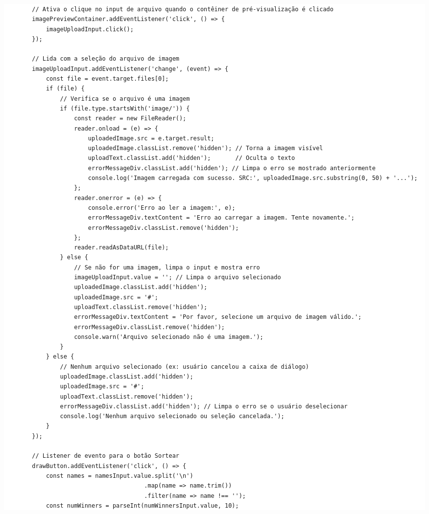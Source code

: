             // Ativa o clique no input de arquivo quando o contêiner de pré-visualização é clicado
            imagePreviewContainer.addEventListener('click', () => {
                imageUploadInput.click();
            });

            // Lida com a seleção do arquivo de imagem
            imageUploadInput.addEventListener('change', (event) => {
                const file = event.target.files[0];
                if (file) {
                    // Verifica se o arquivo é uma imagem
                    if (file.type.startsWith('image/')) {
                        const reader = new FileReader();
                        reader.onload = (e) => {
                            uploadedImage.src = e.target.result;
                            uploadedImage.classList.remove('hidden'); // Torna a imagem visível
                            uploadText.classList.add('hidden');       // Oculta o texto
                            errorMessageDiv.classList.add('hidden'); // Limpa o erro se mostrado anteriormente
                            console.log('Imagem carregada com sucesso. SRC:', uploadedImage.src.substring(0, 50) + '...');
                        };
                        reader.onerror = (e) => {
                            console.error('Erro ao ler a imagem:', e);
                            errorMessageDiv.textContent = 'Erro ao carregar a imagem. Tente novamente.';
                            errorMessageDiv.classList.remove('hidden');
                        };
                        reader.readAsDataURL(file);
                    } else {
                        // Se não for uma imagem, limpa o input e mostra erro
                        imageUploadInput.value = ''; // Limpa o arquivo selecionado
                        uploadedImage.classList.add('hidden');
                        uploadedImage.src = '#';
                        uploadText.classList.remove('hidden');
                        errorMessageDiv.textContent = 'Por favor, selecione um arquivo de imagem válido.';
                        errorMessageDiv.classList.remove('hidden');
                        console.warn('Arquivo selecionado não é uma imagem.');
                    }
                } else {
                    // Nenhum arquivo selecionado (ex: usuário cancelou a caixa de diálogo)
                    uploadedImage.classList.add('hidden');
                    uploadedImage.src = '#';
                    uploadText.classList.remove('hidden');
                    errorMessageDiv.classList.add('hidden'); // Limpa o erro se o usuário deselecionar
                    console.log('Nenhum arquivo selecionado ou seleção cancelada.');
                }
            });

            // Listener de evento para o botão Sortear
            drawButton.addEventListener('click', () => {
                const names = namesInput.value.split('\n')
                                            .map(name => name.trim())
                                            .filter(name => name !== '');
                const numWinners = parseInt(numWinnersInput.value, 10);
